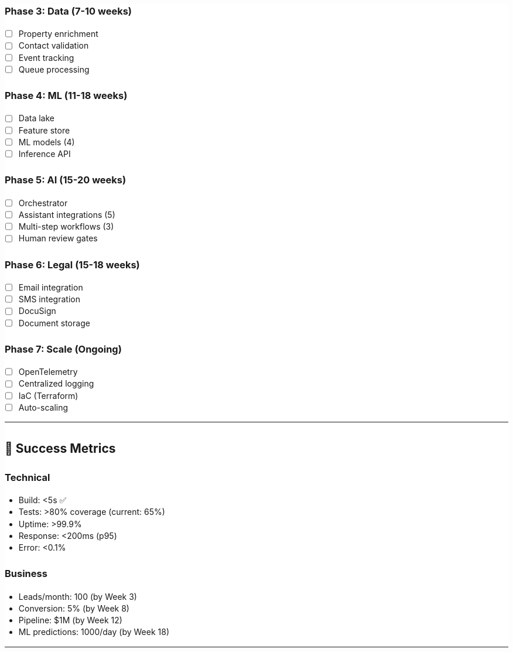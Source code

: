 ### Phase 3: Data (7-10 weeks)
- [ ] Property enrichment
- [ ] Contact validation
- [ ] Event tracking
- [ ] Queue processing

### Phase 4: ML (11-18 weeks)
- [ ] Data lake
- [ ] Feature store
- [ ] ML models (4)
- [ ] Inference API

### Phase 5: AI (15-20 weeks)
- [ ] Orchestrator
- [ ] Assistant integrations (5)
- [ ] Multi-step workflows (3)
- [ ] Human review gates

### Phase 6: Legal (15-18 weeks)
- [ ] Email integration
- [ ] SMS integration
- [ ] DocuSign
- [ ] Document storage

### Phase 7: Scale (Ongoing)
- [ ] OpenTelemetry
- [ ] Centralized logging
- [ ] IaC (Terraform)
- [ ] Auto-scaling

---

## 🎯 Success Metrics

### Technical
- Build: <5s ✅
- Tests: >80% coverage (current: 65%)
- Uptime: >99.9%
- Response: <200ms (p95)
- Error: <0.1%

### Business
- Leads/month: 100 (by Week 3)
- Conversion: 5% (by Week 8)
- Pipeline: $1M (by Week 12)
- ML predictions: 1000/day (by Week 18)

---
